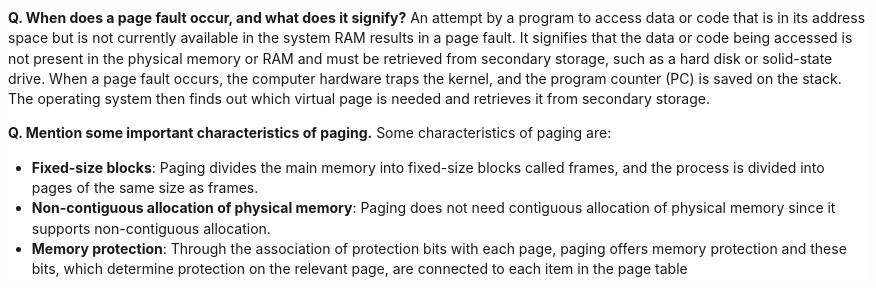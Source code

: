 <b>Q. When does a page fault occur, and what does it signify?</b>
An attempt by a program to access data or code that is in its address space but is not currently available in the system RAM results in a page fault. It signifies that the data or code being accessed is not present in the physical memory or RAM and must be retrieved from secondary storage, such as a hard disk or solid-state drive. When a page fault occurs, the computer hardware traps the kernel, and the program counter (PC) is saved on the stack. The operating system then finds out which virtual page is needed and retrieves it from secondary storage.

<b>Q. Mention some important characteristics of paging.</b>
Some characteristics of paging are:

- <b>Fixed-size blocks</b>: Paging divides the main memory into fixed-size blocks called frames, and the process is divided into pages of the same size as frames.
- <b>Non-contiguous allocation of physical memory</b>: Paging does not need contiguous allocation of physical memory since it supports non-contiguous allocation.
- <b>Memory protection</b>: Through the association of protection bits with each page, paging offers memory protection and these bits, which determine protection on the relevant page, are connected to each item in the page table
